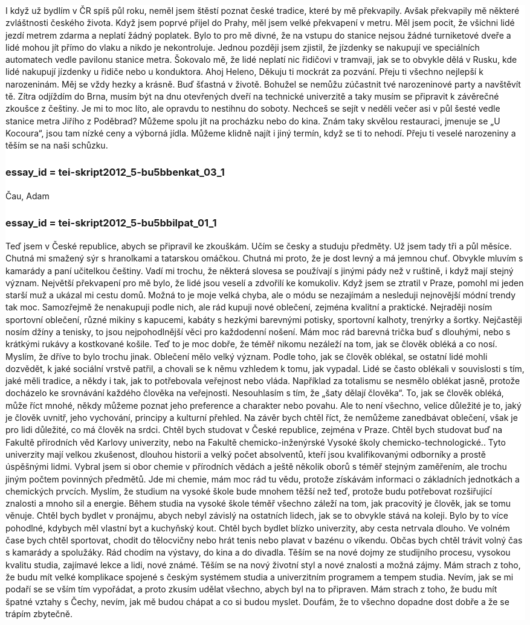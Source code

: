 I když už bydlím v ČR spíš půl roku, neměl jsem štěstí poznat české tradice, které by mě překvapily. Avšak překvapily mě některé zvláštnosti českého života. Když jsem poprvé přijel do Prahy, měl jsem velké překvapení v metru. Měl jsem pocit, že všichni lidé jezdí metrem zdarma a neplatí žádný poplatek. Bylo to pro mě divné, že na vstupu do stanice nejsou žádné turniketové dveře a lidé mohou jít přímo do vlaku a nikdo je nekontroluje. Jednou později jsem zjistil, že jízdenky se nakupují ve speciálních automatech vedle pavilonu stanice metra. Šokovalo mě, že lidé neplatí nic řidičovi v tramvaji, jak se to obvykle dělá v Rusku, kde lidé nakupují jízdenky u řidiče nebo u konduktora.
Ahoj Heleno,
Děkuju ti mockrát za pozvání. Přeju ti všechno nejlepší k narozeninám. Měj se vždy hezky a krásně. Buď šťastná v životě. Bohužel se nemůžu zúčastnit tvé narozeninové party a navštěvít tě. Zítra odjíždím do Brna, musím být na dnu otevřených dveří na technické univerzitě a taky musím se připravit k závěrečné zkoušce z češtiny. Je mi to moc líto, ale opravdu to nestihnu do soboty. Nechceš se sejít v neděli večer asi v půl šesté vedle stanice metra Jiřího z Poděbrad? Můžeme spolu jít na procházku nebo do kina. Znám taky skvělou restauraci, jmenuje se „U Kocoura“, jsou tam nízké ceny a výborná jídla. Můžeme klidně najít i jiný termín, když se ti to nehodí. Přeju ti veselé narozeniny a těším se na naši schůzku.

### essay_id = tei-skript2012_5-bu5bbenkat_03_1
Čau, Adam

### essay_id = tei-skript2012_5-bu5bbilpat_01_1
Teď jsem v České republice, abych se připravil ke zkouškám. Učím se česky a studuju předměty. Už jsem tady tři a půl měsíce. Chutná mi smažený sýr s hranolkami a tatarskou omáčkou. Chutná mi proto, že je dost levný a má jemnou chuť. Obvykle mluvím s kamarády a paní učitelkou češtiny. Vadí mi trochu, že některá slovesa se používají s jinými pády než v ruštině, i když mají stejný význam. Největší překvapení pro mě bylo, že lidé jsou veselí a zdvořilí ke komukoliv. Když jsem se ztratil v Praze, pomohl mi jeden starší muž a ukázal mi cestu domů.
Možná to je moje velká chyba, ale o módu se nezajímám a nesleduji nejnovější módní trendy tak moc. Samozřejmě že nenakupuji podle nich, ale rád kupuji nové oblečení, zejména kvalitní a praktické. Nejraději nosím sportovní oblečení, různé mikiny s kapucemi, kabáty s hezkými barevnými potisky, sportovní kalhoty, trenýrky a šortky. Nejčastěji nosím džíny a tenisky, to jsou nejpohodlnější věci pro každodenní nošení. Mám moc rád barevná trička buď s dlouhými, nebo s krátkými rukávy a kostkované košile. Teď to je moc dobře, že téměř nikomu nezáleží na tom, jak se člověk obléká a co nosí. Myslím, že dříve to bylo trochu jinak. Oblečení mělo velký význam. Podle toho, jak se člověk oblékal, se ostatní lidé mohli dozvědět, k jaké sociální vrstvě patřil, a chovali se k němu vzhledem k tomu, jak vypadal. Lidé se často oblékali v souvislosti s tím, jaké měli tradice, a někdy i tak, jak to potřebovala veřejnost nebo vláda. Například za totalismu se nesmělo oblékat jasně, protože docházelo ke srovnávání každého člověka na veřejnosti. Nesouhlasím s tím, že „šaty dělají člověka“. To, jak se člověk obléká, může říct mnohé, někdy můžeme poznat jeho preference a charakter nebo povahu. Ale to není všechno, velice důležité je to, jaký je člověk uvnitř, jeho vychování, principy a kulturní přehled. Na závěr bych chtěl říct, že nemůžeme zanedbávat oblečení, však je pro lidi důležité, co má člověk na srdci.
Chtěl bych studovat v České republice, zejména v Praze. Chtěl bych studovat buď na Fakultě přírodních věd Karlovy univerzity, nebo na Fakultě chemicko-inženýrské Vysoké školy chemicko-technologické.. Tyto univerzity mají velkou zkušenost, dlouhou historii a velký počet absolventů, kteří jsou kvalifikovanými odborníky a prostě úspěšnými lidmi. Vybral jsem si obor chemie v přírodních vědách a ještě několik oborů s téměř stejným zaměřením, ale trochu jiným počtem povinných předmětů. Jde mi chemie, mám moc rád tu vědu, protože získávám informaci o základních jednotkách a chemických prvcích. Myslím, že studium na vysoké škole bude mnohem těžší než teď, protože budu potřebovat rozšiřující znalosti a mnoho sil a energie. Během studia na vysoké škole téměř všechno záleží na tom, jak pracovitý je člověk, jak se tomu věnuje. Chtěl bych bydlet v pronájmu, abych nebyl závislý na ostatních lidech, jak se to obvykle stává na koleji. Bylo by to více pohodlné, kdybych měl vlastní byt a kuchyňský kout. Chtěl bych bydlet blízko univerzity, aby cesta netrvala dlouho. Ve volném čase bych chtěl sportovat, chodit do tělocvičny nebo hrát tenis nebo plavat v bazénu o víkendu. Občas bych chtěl trávit volný čas s kamarády a spolužáky. Rád chodím na výstavy, do kina a do divadla. Těším se na nové dojmy ze studijního procesu, vysokou kvalitu studia, zajímavé lekce a lidi, nové známé. Těším se na nový životní styl a nové znalosti a možná zájmy. Mám strach z toho, že budu mít velké komplikace spojené s českým systémem studia a univerzitním programem a tempem studia. Nevím, jak se mi podaří se se vším tím vypořádat, a proto zkusím udělat všechno, abych byl na to připraven. Mám strach z toho, že budu mít špatné vztahy s Čechy, nevím, jak mě budou chápat a co si budou myslet. Doufám, že to všechno dopadne dost dobře a že se trápím zbytečně.
